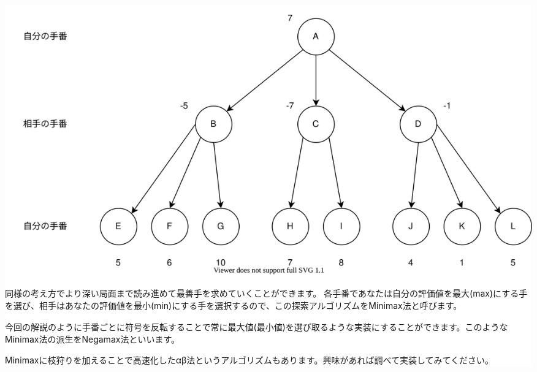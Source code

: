 ![game tree 3](./img/game_tree3.svg)

同様の考え方でより深い局面まで読み進めて最善手を求めていくことができます。
各手番であなたは自分の評価値を最大(max)にする手を選び、相手はあなたの評価値を最小(min)にする手を選択するので、この探索アルゴリズムをMinimax法と呼びます。

今回の解説のように手番ごとに符号を反転することで常に最大値(最小値)を選び取るような実装にすることができます。このようなMinimax法の派生をNegamax法といいます。

Minimaxに枝狩りを加えることで高速化したαβ法というアルゴリズムもあります。興味があれば調べて実装してみてください。